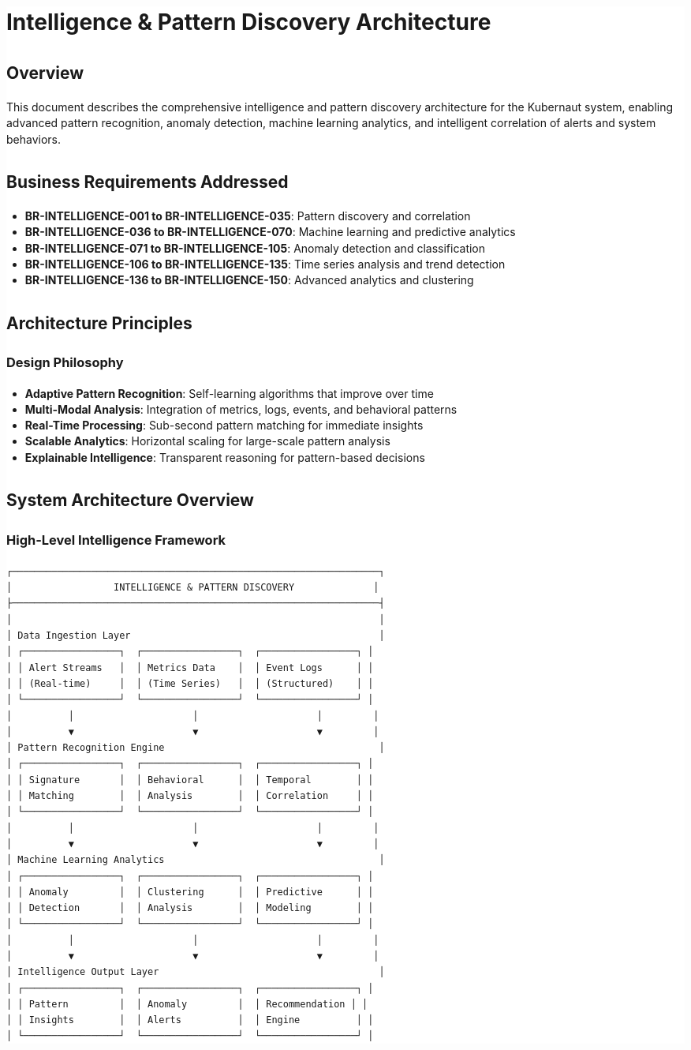# Intelligence & Pattern Discovery Architecture

## Overview

This document describes the comprehensive intelligence and pattern discovery architecture for the Kubernaut system, enabling advanced pattern recognition, anomaly detection, machine learning analytics, and intelligent correlation of alerts and system behaviors.

## Business Requirements Addressed

- **BR-INTELLIGENCE-001 to BR-INTELLIGENCE-035**: Pattern discovery and correlation
- **BR-INTELLIGENCE-036 to BR-INTELLIGENCE-070**: Machine learning and predictive analytics
- **BR-INTELLIGENCE-071 to BR-INTELLIGENCE-105**: Anomaly detection and classification
- **BR-INTELLIGENCE-106 to BR-INTELLIGENCE-135**: Time series analysis and trend detection
- **BR-INTELLIGENCE-136 to BR-INTELLIGENCE-150**: Advanced analytics and clustering

## Architecture Principles

### Design Philosophy
- **Adaptive Pattern Recognition**: Self-learning algorithms that improve over time
- **Multi-Modal Analysis**: Integration of metrics, logs, events, and behavioral patterns
- **Real-Time Processing**: Sub-second pattern matching for immediate insights
- **Scalable Analytics**: Horizontal scaling for large-scale pattern analysis
- **Explainable Intelligence**: Transparent reasoning for pattern-based decisions

## System Architecture Overview

### High-Level Intelligence Framework

```ascii
┌─────────────────────────────────────────────────────────────────┐
│                  INTELLIGENCE & PATTERN DISCOVERY              │
├─────────────────────────────────────────────────────────────────┤
│                                                                 │
│ Data Ingestion Layer                                            │
│ ┌─────────────────┐  ┌─────────────────┐  ┌─────────────────┐ │
│ │ Alert Streams   │  │ Metrics Data    │  │ Event Logs      │ │
│ │ (Real-time)     │  │ (Time Series)   │  │ (Structured)    │ │
│ └─────────────────┘  └─────────────────┘  └─────────────────┘ │
│          │                     │                     │         │
│          ▼                     ▼                     ▼         │
│ Pattern Recognition Engine                                      │
│ ┌─────────────────┐  ┌─────────────────┐  ┌─────────────────┐ │
│ │ Signature       │  │ Behavioral      │  │ Temporal        │ │
│ │ Matching        │  │ Analysis        │  │ Correlation     │ │
│ └─────────────────┘  └─────────────────┘  └─────────────────┘ │
│          │                     │                     │         │
│          ▼                     ▼                     ▼         │
│ Machine Learning Analytics                                      │
│ ┌─────────────────┐  ┌─────────────────┐  ┌─────────────────┐ │
│ │ Anomaly         │  │ Clustering      │  │ Predictive      │ │
│ │ Detection       │  │ Analysis        │  │ Modeling        │ │
│ └─────────────────┘  └─────────────────┘  └─────────────────┘ │
│          │                     │                     │         │
│          ▼                     ▼                     ▼         │
│ Intelligence Output Layer                                       │
│ ┌─────────────────┐  ┌─────────────────┐  ┌─────────────────┐ │
│ │ Pattern         │  │ Anomaly         │  │ Recommendation │ │
│ │ Insights        │  │ Alerts          │  │ Engine          │ │
│ └─────────────────┘  └─────────────────┘  └─────────────────┘ │
```